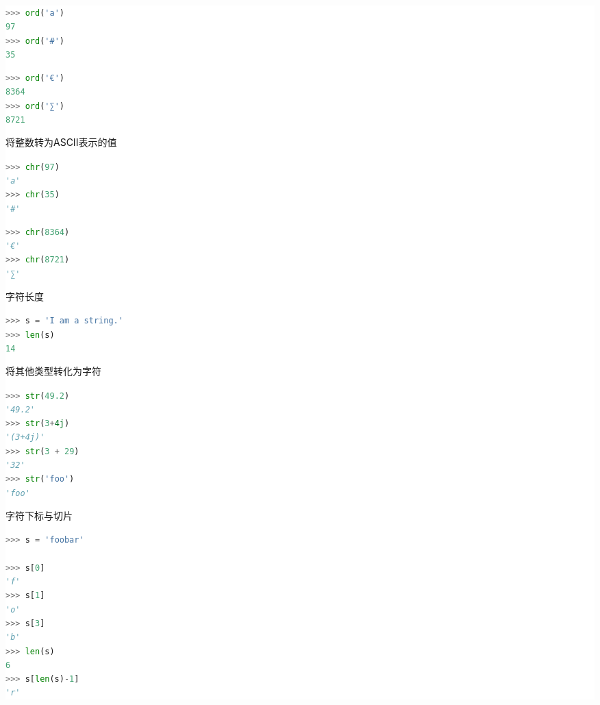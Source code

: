 ```python
>>> ord('a')
97
>>> ord('#')
35
```

```python
>>> ord('€')
8364
>>> ord('∑')
8721
```

将整数转为ASCII表示的值

```python
>>> chr(97)
'a'
>>> chr(35)
'#'
```

```python
>>> chr(8364)
'€'
>>> chr(8721)
'∑'
```

字符长度

```python
>>> s = 'I am a string.'
>>> len(s)
14
```

将其他类型转化为字符

```python
>>> str(49.2)
'49.2'
>>> str(3+4j)
'(3+4j)'
>>> str(3 + 29)
'32'
>>> str('foo')
'foo'
```

字符下标与切片

```python
>>> s = 'foobar'

>>> s[0]
'f'
>>> s[1]
'o'
>>> s[3]
'b'
>>> len(s)
6
>>> s[len(s)-1]
'r'
```
